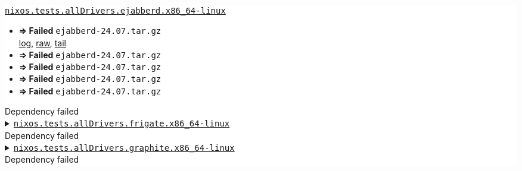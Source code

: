 <tt><a href='https://hydra.nixos.org/build/276348991'>nixos.tests.allDrivers.ejabberd.x86_64-linux</a></tt>
</summary>
<ul>
<li>
<b>=> Failed</b> <tt>ejabberd-24.07.tar.gz</tt> <br /> <a href='https://hydra.nixos.org/build/276348991/nixlog/17'>log</a>, <a href='https://hydra.nixos.org/build/276348991/nixlog/17/raw'>raw</a>, <a href='https://hydra.nixos.org/build/276348991/nixlog/17/tail'>tail</a>
</li>
<li>
<b>=> Failed</b> <tt>ejabberd-24.07.tar.gz</tt> <br /> 
</li>
<li>
<b>=> Failed</b> <tt>ejabberd-24.07.tar.gz</tt> <br /> 
</li>
<li>
<b>=> Failed</b> <tt>ejabberd-24.07.tar.gz</tt> <br /> 
</li>
<li>
<b>=> Failed</b> <tt>ejabberd-24.07.tar.gz</tt> <br /> 
</li>
</ul>
</details>
</td>
<td>Dependency failed</td>
</tr>
<tr>
<td>
<details><summary>
<tt><a href='https://hydra.nixos.org/build/276354338'>nixos.tests.allDrivers.frigate.x86_64-linux</a></tt>
</summary></details>
</td>
<td>Dependency failed</td>
</tr>
<tr>
<td>
<details><summary>
<tt><a href='https://hydra.nixos.org/build/276355642'>nixos.tests.allDrivers.graphite.x86_64-linux</a></tt>
</summary></details>
</td>
<td>Dependency failed</td>
</tr>
<tr>
<td>